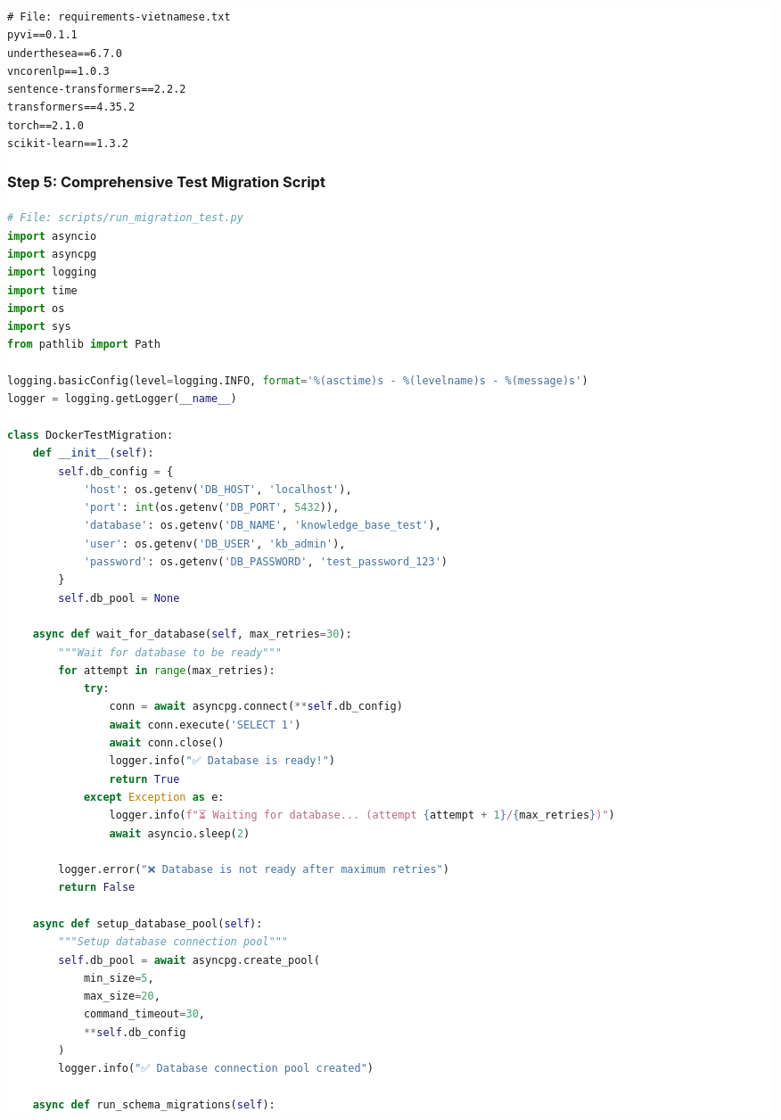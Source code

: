 ```txt
# File: requirements-vietnamese.txt
pyvi==0.1.1
underthesea==6.7.0
vncorenlp==1.0.3
sentence-transformers==2.2.2
transformers==4.35.2
torch==2.1.0
scikit-learn==1.3.2
```

### **Step 5: Comprehensive Test Migration Script**

```python
# File: scripts/run_migration_test.py
import asyncio
import asyncpg
import logging
import time
import os
import sys
from pathlib import Path

logging.basicConfig(level=logging.INFO, format='%(asctime)s - %(levelname)s - %(message)s')
logger = logging.getLogger(__name__)

class DockerTestMigration:
    def __init__(self):
        self.db_config = {
            'host': os.getenv('DB_HOST', 'localhost'),
            'port': int(os.getenv('DB_PORT', 5432)),
            'database': os.getenv('DB_NAME', 'knowledge_base_test'),
            'user': os.getenv('DB_USER', 'kb_admin'),
            'password': os.getenv('DB_PASSWORD', 'test_password_123')
        }
        self.db_pool = None
        
    async def wait_for_database(self, max_retries=30):
        """Wait for database to be ready"""
        for attempt in range(max_retries):
            try:
                conn = await asyncpg.connect(**self.db_config)
                await conn.execute('SELECT 1')
                await conn.close()
                logger.info("✅ Database is ready!")
                return True
            except Exception as e:
                logger.info(f"⏳ Waiting for database... (attempt {attempt + 1}/{max_retries})")
                await asyncio.sleep(2)
                
        logger.error("❌ Database is not ready after maximum retries")
        return False
    
    async def setup_database_pool(self):
        """Setup database connection pool"""
        self.db_pool = await asyncpg.create_pool(
            min_size=5,
            max_size=20,
            command_timeout=30,
            **self.db_config
        )
        logger.info("✅ Database connection pool created")
    
    async def run_schema_migrations(self):
```